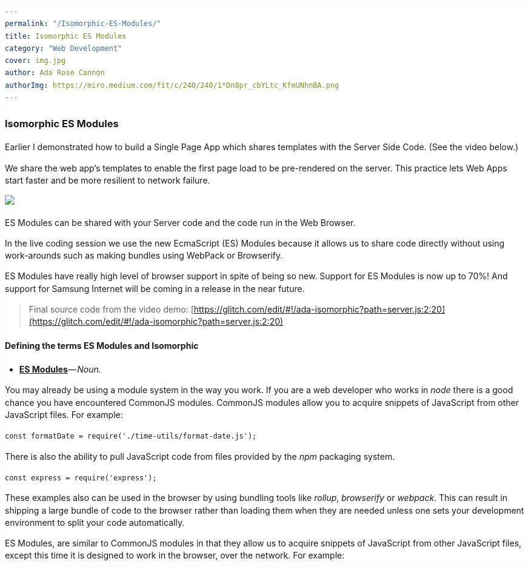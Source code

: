 ```yaml
---
permalink: "/Isomorphic-ES-Modules/"
title: Isomorphic ES Modules
category: "Web Development"
cover: img.jpg
author: Ada Rose Cannon
authorImg: https://miro.medium.com/fit/c/240/240/1*Dn8pr_cbYLtc_KfmUNhnBA.png
---
```


### Isomorphic ES Modules

Earlier I demonstrated how to build a Single Page App which shares templates with the Server Side Code. (See the video below.)

We share the web app’s templates to enable the first page load to be pre-rendered on the server. This practice lets Web Apps start faster and be more resilient to network failure.

![](https://cdn-images-1.medium.com/max/600/1*9utC7ugklGeMjQoU_MluQQ.png)

ES Modules can be shared with your Server code and the code run in the Web Browser.

In the live coding session we use the new EcmaScript (ES) Modules because it allows us to share code directly without using work-arounds such as making bundles using WebPack or Browserify.

ES Modules have really high level of browser support in spite of being so new. Support for ES Modules is now up to 70%! And support for Samsung Internet will be coming in a release in the near future.

> Final source code from the video demo: [https://glitch.com/edit/#!/ada-isomorphic?path=server.js:2:20](https://glitch.com/edit/#!/ada-isomorphic?path=server.js:2:20)

#### Defining the terms ES Modules and Isomorphic

*   [**ES Modules**](https://developer.mozilla.org/en-US/docs/Web/JavaScript/Reference/Statements/import)— _Noun._

You may already be using a module system in the way you work. If you are a web developer who works in _node_ there is a good chance you have encountered CommonJS modules. CommonJS modules allow you to acquire snippets of JavaScript from other JavaScript files. For example:

`const formatDate = require('./time-utils/format-date.js');`

There is also the ability to pull JavaScript code from files provided by the _npm_ packaging system.

`const express = require('express');`

These examples also can be used in the browser by using bundling tools like _rollup_, _browserify_ or _webpack_. This can result in shipping a large bundle of code to the browser rather than loading them when they are needed unless one sets your development environment to split your code automatically.

ES Modules,  are similar to CommonJS modules in that they allow us to acquire snippets of JavaScript from other JavaScript files, except this time it is designed to work in the browser, over the network. For example:
